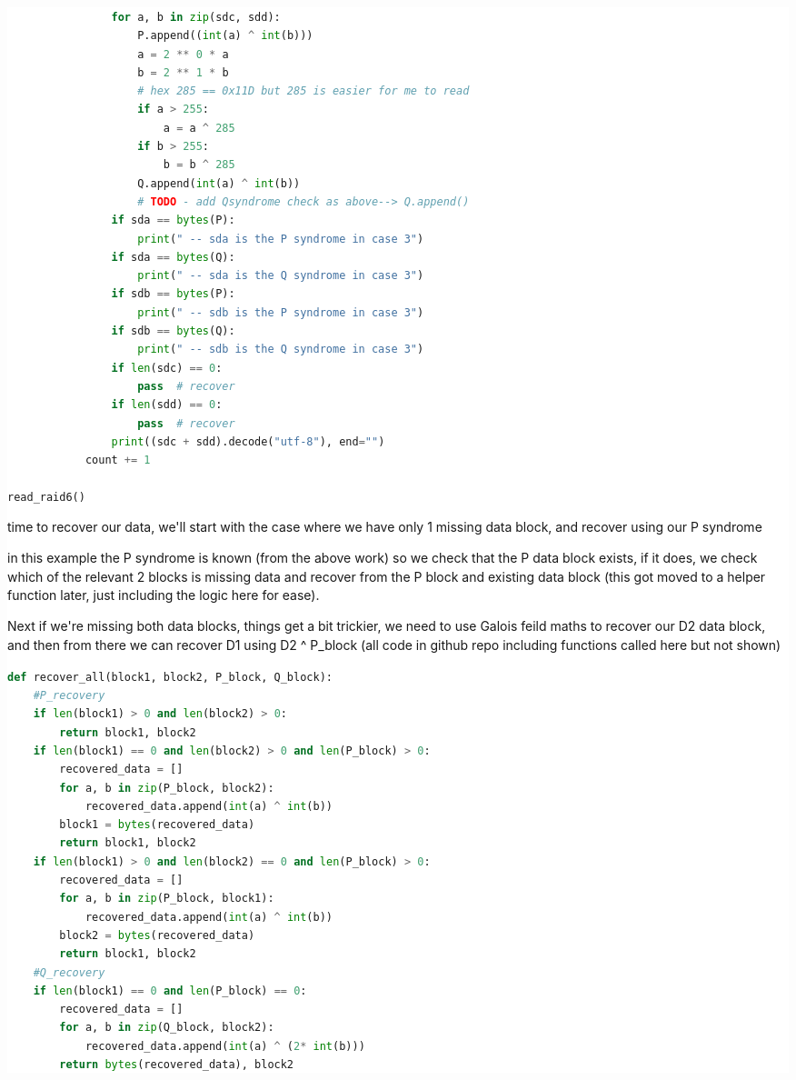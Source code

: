 ```python
                for a, b in zip(sdc, sdd):
                    P.append((int(a) ^ int(b)))
                    a = 2 ** 0 * a
                    b = 2 ** 1 * b
                    # hex 285 == 0x11D but 285 is easier for me to read
                    if a > 255:
                        a = a ^ 285
                    if b > 255:
                        b = b ^ 285
                    Q.append(int(a) ^ int(b))
                    # TODO - add Qsyndrome check as above--> Q.append()
                if sda == bytes(P):
                    print(" -- sda is the P syndrome in case 3")
                if sda == bytes(Q):
                    print(" -- sda is the Q syndrome in case 3")
                if sdb == bytes(P):
                    print(" -- sdb is the P syndrome in case 3")
                if sdb == bytes(Q):
                    print(" -- sdb is the Q syndrome in case 3")
                if len(sdc) == 0:
                    pass  # recover
                if len(sdd) == 0:
                    pass  # recover
                print((sdc + sdd).decode("utf-8"), end="")
            count += 1

read_raid6()
```


time to recover our data, we'll start with the case where we have only 1 missing data block, and recover using our P syndrome

in this example the P syndrome is known (from the above work) so we check that the P data block exists, if it does, we check which of the relevant 2 blocks is missing data and recover from the P block and existing data block (this got moved to a helper function later, just including the logic here for ease).

Next if we're missing both data blocks, things get a bit trickier, we need to use Galois feild maths to recover our D2 data block, and then from there we can recover D1 using D2 ^ P_block (all code in github repo including functions called here but not shown)

```python
def recover_all(block1, block2, P_block, Q_block):
    #P_recovery
    if len(block1) > 0 and len(block2) > 0:
        return block1, block2
    if len(block1) == 0 and len(block2) > 0 and len(P_block) > 0:
        recovered_data = []
        for a, b in zip(P_block, block2):
            recovered_data.append(int(a) ^ int(b))
        block1 = bytes(recovered_data)
        return block1, block2
    if len(block1) > 0 and len(block2) == 0 and len(P_block) > 0:
        recovered_data = []
        for a, b in zip(P_block, block1):
            recovered_data.append(int(a) ^ int(b))
        block2 = bytes(recovered_data)
        return block1, block2
    #Q_recovery
    if len(block1) == 0 and len(P_block) == 0:
        recovered_data = []
        for a, b in zip(Q_block, block2):
            recovered_data.append(int(a) ^ (2* int(b)))
        return bytes(recovered_data), block2
```